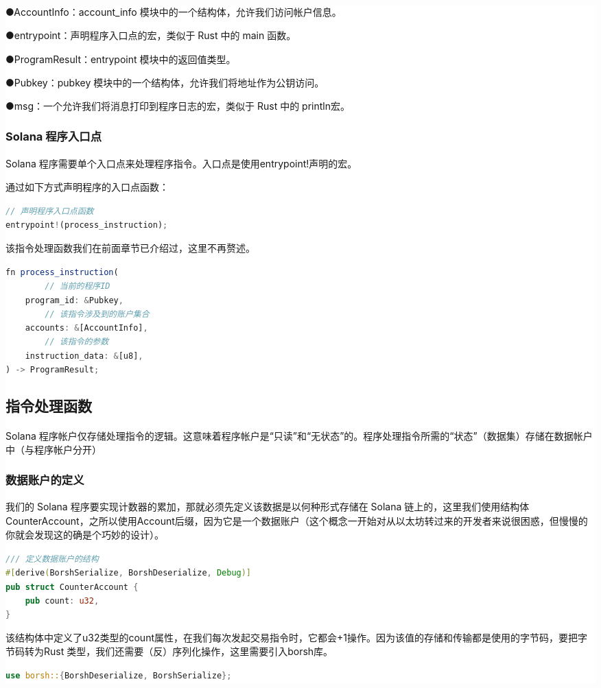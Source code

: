 ●AccountInfo：account_info 模块中的一个结构体，允许我们访问帐户信息。

●entrypoint：声明程序入口点的宏，类似于 Rust 中的 main 函数。

●ProgramResult：entrypoint 模块中的返回值类型。

●Pubkey：pubkey 模块中的一个结构体，允许我们将地址作为公钥访问。

●msg：一个允许我们将消息打印到程序日志的宏，类似于 Rust 中的 println宏。

### **Solana 程序入口点**

Solana 程序需要单个入口点来处理程序指令。入口点是使用entrypoint!声明的宏。

通过如下方式声明程序的入口点函数：

```javascript
// 声明程序入口点函数
entrypoint!(process_instruction);
```

该指令处理函数我们在前面章节已介绍过，这里不再赘述。

```javascript
fn process_instruction(
		// 当前的程序ID
    program_id: &Pubkey,
		// 该指令涉及到的账户集合
    accounts: &[AccountInfo],
		// 该指令的参数
    instruction_data: &[u8],
) -> ProgramResult;
```



## 指令处理函数

Solana 程序帐户仅存储处理指令的逻辑。这意味着程序帐户是“只读”和“无状态”的。程序处理指令所需的“状态”（数据集）存储在数据帐户中（与程序帐户分开）

### 数据账户的定义

我们的 Solana 程序要实现计数器的累加，那就必须先定义该数据是以何种形式存储在 Solana 链上的，这里我们使用结构体CounterAccount，之所以使用Account后缀，因为它是一个数据账户（这个概念一开始对从以太坊转过来的开发者来说很困惑，但慢慢的你就会发现这的确是个巧妙的设计）。

```rust
/// 定义数据账户的结构
#[derive(BorshSerialize, BorshDeserialize, Debug)]
pub struct CounterAccount {
    pub count: u32,
}
```

该结构体中定义了u32类型的count属性，在我们每次发起交易指令时，它都会+1操作。因为该值的存储和传输都是使用的字节码，要把字节码转为Rust 类型，我们还需要（反）序列化操作，这里需要引入borsh库。

```rust
use borsh::{BorshDeserialize, BorshSerialize};
```
